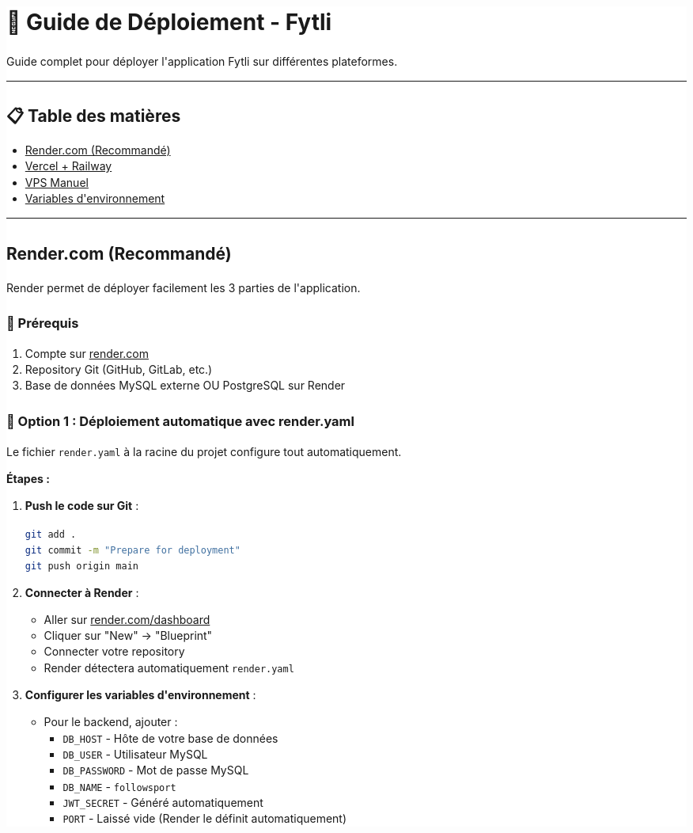 # 🚀 Guide de Déploiement - Fytli

Guide complet pour déployer l'application Fytli sur différentes plateformes.

---

## 📋 Table des matières

- [Render.com (Recommandé)](#rendercom-recommandé)
- [Vercel + Railway](#vercel--railway)
- [VPS Manuel](#vps-manuel)
- [Variables d'environnement](#variables-denvironnement)

---

## Render.com (Recommandé)

Render permet de déployer facilement les 3 parties de l'application.

### 🎯 Prérequis

1. Compte sur [render.com](https://render.com)
2. Repository Git (GitHub, GitLab, etc.)
3. Base de données MySQL externe OU PostgreSQL sur Render

### 📝 Option 1 : Déploiement automatique avec render.yaml

Le fichier `render.yaml` à la racine du projet configure tout automatiquement.

**Étapes :**

1. **Push le code sur Git** :
   ```bash
   git add .
   git commit -m "Prepare for deployment"
   git push origin main
   ```

2. **Connecter à Render** :
   - Aller sur [render.com/dashboard](https://dashboard.render.com)
   - Cliquer sur "New" → "Blueprint"
   - Connecter votre repository
   - Render détectera automatiquement `render.yaml`

3. **Configurer les variables d'environnement** :
   - Pour le backend, ajouter :
     - `DB_HOST` - Hôte de votre base de données
     - `DB_USER` - Utilisateur MySQL
     - `DB_PASSWORD` - Mot de passe MySQL
     - `DB_NAME` - `followsport`
     - `JWT_SECRET` - Généré automatiquement
     - `PORT` - Laissé vide (Render le définit automatiquement)
